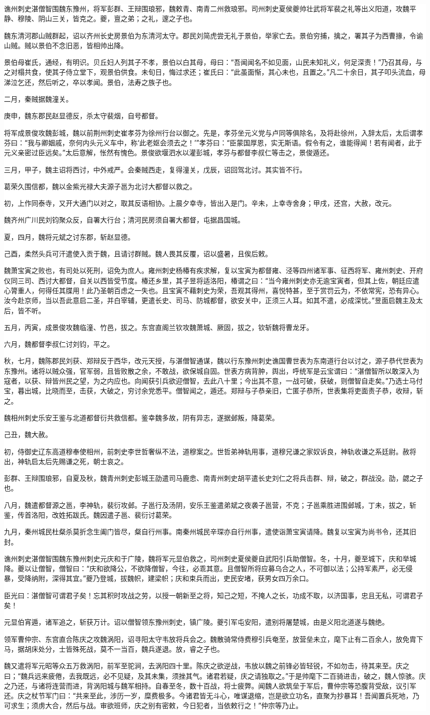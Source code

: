 谯州刺史湛僧智围魏东豫州，将军彭群、王辩围琅邪，魏敕青、南青二州救琅邪。司州刺史夏侯夔帅壮武将军裴之礼等出义阳道，攻魏平静、穆陵、阴山三关，皆克之。夔，亶之弟；之礼，邃之子也。

魏东清河郡山贼群起，诏以齐州长史房景伯为东清河太守。郡民刘简虎尝无礼于景伯，举家亡去。景伯穷捕，擒之，署其子为西曹掾，令谕山贼。贼以景伯不念旧恶，皆相帅出降。

景伯母崔氏，通经，有明识。贝丘妇人列其子不孝，景伯以白其母，母曰：“吾闻闻名不如见面，山民未知礼义，何足深责！”乃召其母，与之对榻共食，使其子侍立堂下，观景伯供食。未旬日，悔过求还；崔氏曰：“此虽面惭，其心未也，且置之。”凡二十余日，其子叩头流血，母涕泣乞还，然后听之，卒以孝闻。景伯，法寿之族子也。

二月，秦贼据魏潼关。

庚申，魏东郡民赵显德反，杀太守裴烟，自号都督。

将军成景俊攻魏彭城，魏以前荆州刺史崔孝芬为徐州行台以御之。先是，孝芬坐元义党与卢同等俱除名，及将赴徐州，入辞太后，太后谓孝芬曰：“我与卿姻戚，奈何内头元义车中，称‘此老妪会须去之！’”孝芬曰：“臣蒙国厚恩，实无斯语。假令有之，谁能得闻！若有闻者，此于元义亲密过臣远矣。”太后意解，怅然有愧色。景俊欲堰泗水以灌彭城，孝芬与都督李叔仁等击之，景俊遁还。

三月，甲子，魏主诏将西讨，中外戒严。会秦贼西走，复得潼关，戊辰，诏回驾北讨。其实皆不行。

葛荣久围信都，魏以金紫光禄大夫源子邕为北讨大都督以救之。

初，上作同泰寺，又开大通门以对之，取其反语相协。上晨夕幸寺，皆出入是门。辛未，上幸寺舍身；甲戌，还宫，大赦，改元。

魏齐州广川民刘钧聚众反，自署大行台；清河民房须自署大都督，屯据昌国城。

夏，四月，魏将元斌之讨东郡，斩赵显德。

己酉，柔然头兵可汗遣使入贡于魏，且请讨群贼。魏人畏其反覆，诏以盛暑，且俟后敕。

魏萧宝寅之败也，有司处以死刑，诏免为庶人。雍州刺史杨椿有疾求解，复以宝寅为都督雍、泾等四州诸军事、征西将军、雍州刺史、开府仪同三司、西讨大都督，自关以西皆受节度。椿还乡里，其子昱将适洛阳，椿谓之曰：“当今雍州刺史亦无逾宝寅者，但其上佐，朝廷应遣心膂重人，何得任其牒用！此乃圣朝百虑之一失也。且宝寅不藉刺史为荣，吾观其得州，喜悦特甚，至于赏罚云为，不依常宪，恐有异心。汝今赴京师，当以吾此意启二圣，并白宰辅，更遣长史、司马、防城都督，欲安关中，正须三人耳。如其不遣，必成深忧。”昱面启魏主及太后，皆不听。

五月，丙寅，成景俊攻魏临潼、竹邑，拔之。东宫直阁兰钦攻魏萧城、厥固，拔之，钦斩魏将曹龙牙。

六月，魏都督李叔仁讨刘钧，平之。

秋，七月，魏陈郡民刘获、郑辩反于西华，改元天授，与湛僧智通谋，魏以行东豫州刺史谯国曹世表为东南道行台以讨之，源子恭代世表为东豫州。诸将以贼众强，官军弱，且皆败散之余，不敢战，欲保城自固。世表方病背肿，舆出，呼统军是云宝谓曰：“湛僧智所以敢深入为寇者，以获、辩皆州民之望，为之内应也。向闻获引兵欲迎僧智，去此八十里；今出其不意，一战可破，获破，则僧智自走矣。”乃选士马付宝，暮出城，比晓而至，击获，大破之，穷讨余党悉平。僧智闻之，遁还。郑辩与子恭亲旧，亡匿子恭所，世表集将吏面责子恭，收辩，斩之。

魏相州刺史乐安王鉴与北道都督衍共救信都。鉴幸魏多故，阴有异志，遂据邺叛，降葛荣。

己丑，魏大赦。

初，侍御史辽东高道穆奉使相州，前刺史李世哲奢纵不法，道穆案之。世哲弟神轨用事，道穆兄谦之家奴诉良，神轨收谦之系廷尉。赦将出，神轨启太后先赐谦之死，朝士哀之。

彭群、王辩围琅邪，自夏及秋，魏青州刺史彭城王劭遣司马鹿悆、南青州刺史胡平遣长史刘仁之将兵击群、辩，破之，群战没。劭，勰之子也。

八月，魏遣都督源之邕，李神轨，裴衍攻邺。子邕行及汤阴，安乐王鉴遣弟斌之夜袭子邕营，不克；子邕乘胜进围邺城，丁未，拔之，斩鉴，传首洛阳，改姓拓跋氏。魏因遣子邕、裴衍讨葛荣。

九月，秦州城民杜粲杀莫折念生阖门皆尽，粲自行州事。南秦州城民辛琛亦自行州事，遣使诣萧宝寅请降。魏复以宝寅为尚书令，还其旧封。

谯州刺史湛僧智围魏东豫州刺史元庆和于广陵，魏将军元显伯救之，司州刺史夏侯夔自武阳引兵助僧智。冬，十月，夔至城下，庆和举城降。夔以让僧智，僧智曰：“庆和欲降公，不欲降僧智，今往，必乖其意。且僧智所将应募乌合之人，不可御以法；公持军素严，必无侵暴，受降纳附，深得其宜。”夔乃登城，拔魏帜，建梁帜；庆和束兵而出，吏民安堵，获男女四万余口。

臣光曰：湛僧智可谓君子矣！忘其积时攻战之劳，以授一朝新至之将，知己之短，不掩人之长，功成不取，以济国事，忠且无私，可谓君子矣！

元显伯宵遁，诸军追之，斩获万计。诏以僧智领东豫州刺史，镇广陵。夔引军屯安阳，遣别将屠楚城，由是义阳北道遂与魏绝。

领军曹仲宗、东宫直合陈庆之攻魏涡阳，诏寻阳太守韦放将兵会之。魏散骑常侍费穆引兵奄至，放营垒未立，麾下止有二百余人，放免胄下马，据胡床处分，士皆殊死战，莫不一当百，魏兵遂退。放，睿之子也。

魏又遣将军元昭等众五万救涡阳，前军至驼涧，去涡阳四十里。陈庆之欲逆战，韦放以魏之前锋必皆轻锐，不如勿击，待其来至。庆之曰；“魏兵远来疲倦，去我既远，必不见疑，及其未集，须挫其气。诸君若疑，庆之请独取之。”于是帅麾下二百骑进击，破之，魏人惊骇。庆之乃还，与诸将连营而进，背涡阳城与魏军相持。自春至冬，数十百战，将士疲弊。闻魏人欲筑垒于军后，曹仲宗等恐腹背受敌，议引军还。庆之杖节军门曰：“共来至此，涉历一岁，糜费极多。今诸君皆无斗心，唯谋退缩，岂是欲立功名，直聚为抄暴耳！吾闻置兵死地，乃可求生；须虏大合，然后与战。审欲班师，庆之别有密敕，今日犯者，当依敕行之！”仲宗等乃止。
